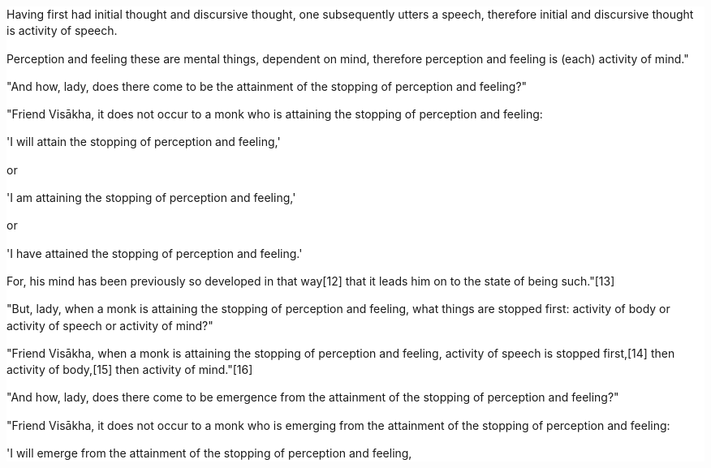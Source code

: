  Having first had initial thought and discursive thought,
 one subsequently utters a speech,
 therefore initial and discursive thought
 is activity of speech.

 Perception and feeling  these are mental things,
 dependent on mind,
 therefore perception and feeling
 is (each) activity of mind."

 "And how, lady, does there come to be
 the attainment of the stopping of perception and feeling?"

 "Friend Visākha,
 it does not occur to a monk
 who is attaining the stopping of perception and feeling:

 'I will attain
 the stopping of perception and feeling,'

 or

 'I am attaining
 the stopping of perception and feeling,'

 or

 'I have attained
 the stopping of perception and feeling.'

 For, his mind has been previously so developed in that way[12]
 that it leads him on to the state of being such."[13]

 "But, lady, when a monk is attaining
 the stopping of perception and feeling,
 what things are stopped first:
 activity of body
 or activity of speech
 or activity of mind?"

 "Friend Visākha, when a monk is attaining
 the stopping of perception and feeling,
 activity of speech is stopped first,[14]
 then activity of body,[15]
 then activity of mind."[16]

 "And how, lady, does there come to be
 emergence from the attainment
 of the stopping of perception and feeling?"

 "Friend Visākha,
 it does not occur to a monk
 who is emerging from the attainment
 of the stopping of perception and feeling:

 'I will emerge
 from the attainment of the stopping of perception and feeling,
